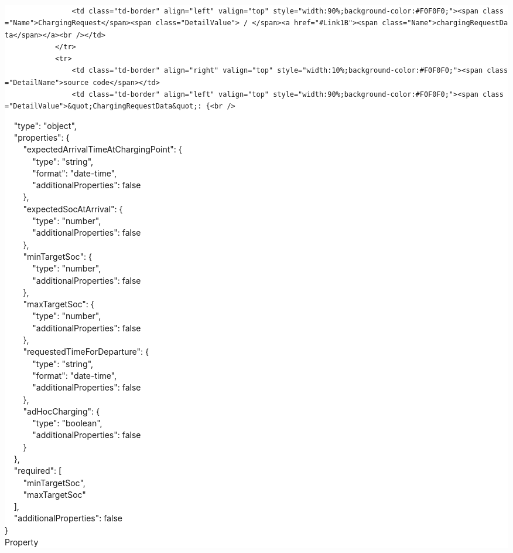 					<td class="td-border" align="left" valign="top" style="width:90%;background-color:#F0F0F0;"><span class="Name">ChargingRequest</span><span class="DetailValue"> / </span><a href="#Link1B"><span class="Name">chargingRequestData</span></a><br /></td>
				</tr>
				<tr>
					<td class="td-border" align="right" valign="top" style="width:10%;background-color:#F0F0F0;"><span class="DetailName">source code</span></td>
					<td class="td-border" align="left" valign="top" style="width:90%;background-color:#F0F0F0;"><span class="DetailValue">&quot;ChargingRequestData&quot;: {<br />
&nbsp;&nbsp;&nbsp; &quot;type&quot;: &quot;object&quot;,<br />
&nbsp;&nbsp;&nbsp; &quot;properties&quot;: {<br />
&nbsp;&nbsp;&nbsp;&nbsp;&nbsp;&nbsp;&nbsp; &quot;expectedArrivalTimeAtChargingPoint&quot;: {<br />
&nbsp;&nbsp;&nbsp;&nbsp;&nbsp;&nbsp;&nbsp;&nbsp;&nbsp;&nbsp;&nbsp; &quot;type&quot;: &quot;string&quot;,<br />
&nbsp;&nbsp;&nbsp;&nbsp;&nbsp;&nbsp;&nbsp;&nbsp;&nbsp;&nbsp;&nbsp; &quot;format&quot;: &quot;date-time&quot;,<br />
&nbsp;&nbsp;&nbsp;&nbsp;&nbsp;&nbsp;&nbsp;&nbsp;&nbsp;&nbsp;&nbsp; &quot;additionalProperties&quot;: false<br />
&nbsp;&nbsp;&nbsp;&nbsp;&nbsp;&nbsp;&nbsp; },<br />
&nbsp;&nbsp;&nbsp;&nbsp;&nbsp;&nbsp;&nbsp; &quot;expectedSocAtArrival&quot;: {<br />
&nbsp;&nbsp;&nbsp;&nbsp;&nbsp;&nbsp;&nbsp;&nbsp;&nbsp;&nbsp;&nbsp; &quot;type&quot;: &quot;number&quot;,<br />
&nbsp;&nbsp;&nbsp;&nbsp;&nbsp;&nbsp;&nbsp;&nbsp;&nbsp;&nbsp;&nbsp; &quot;additionalProperties&quot;: false<br />
&nbsp;&nbsp;&nbsp;&nbsp;&nbsp;&nbsp;&nbsp; },<br />
&nbsp;&nbsp;&nbsp;&nbsp;&nbsp;&nbsp;&nbsp; &quot;minTargetSoc&quot;: {<br />
&nbsp;&nbsp;&nbsp;&nbsp;&nbsp;&nbsp;&nbsp;&nbsp;&nbsp;&nbsp;&nbsp; &quot;type&quot;: &quot;number&quot;,<br />
&nbsp;&nbsp;&nbsp;&nbsp;&nbsp;&nbsp;&nbsp;&nbsp;&nbsp;&nbsp;&nbsp; &quot;additionalProperties&quot;: false<br />
&nbsp;&nbsp;&nbsp;&nbsp;&nbsp;&nbsp;&nbsp; },<br />
&nbsp;&nbsp;&nbsp;&nbsp;&nbsp;&nbsp;&nbsp; &quot;maxTargetSoc&quot;: {<br />
&nbsp;&nbsp;&nbsp;&nbsp;&nbsp;&nbsp;&nbsp;&nbsp;&nbsp;&nbsp;&nbsp; &quot;type&quot;: &quot;number&quot;,<br />
&nbsp;&nbsp;&nbsp;&nbsp;&nbsp;&nbsp;&nbsp;&nbsp;&nbsp;&nbsp;&nbsp; &quot;additionalProperties&quot;: false<br />
&nbsp;&nbsp;&nbsp;&nbsp;&nbsp;&nbsp;&nbsp; },<br />
&nbsp;&nbsp;&nbsp;&nbsp;&nbsp;&nbsp;&nbsp; &quot;requestedTimeForDeparture&quot;: {<br />
&nbsp;&nbsp;&nbsp;&nbsp;&nbsp;&nbsp;&nbsp;&nbsp;&nbsp;&nbsp;&nbsp; &quot;type&quot;: &quot;string&quot;,<br />
&nbsp;&nbsp;&nbsp;&nbsp;&nbsp;&nbsp;&nbsp;&nbsp;&nbsp;&nbsp;&nbsp; &quot;format&quot;: &quot;date-time&quot;,<br />
&nbsp;&nbsp;&nbsp;&nbsp;&nbsp;&nbsp;&nbsp;&nbsp;&nbsp;&nbsp;&nbsp; &quot;additionalProperties&quot;: false<br />
&nbsp;&nbsp;&nbsp;&nbsp;&nbsp;&nbsp;&nbsp; },<br />
&nbsp;&nbsp;&nbsp;&nbsp;&nbsp;&nbsp;&nbsp; &quot;adHocCharging&quot;: {<br />
&nbsp;&nbsp;&nbsp;&nbsp;&nbsp;&nbsp;&nbsp;&nbsp;&nbsp;&nbsp;&nbsp; &quot;type&quot;: &quot;boolean&quot;,<br />
&nbsp;&nbsp;&nbsp;&nbsp;&nbsp;&nbsp;&nbsp;&nbsp;&nbsp;&nbsp;&nbsp; &quot;additionalProperties&quot;: false<br />
&nbsp;&nbsp;&nbsp;&nbsp;&nbsp;&nbsp;&nbsp; }<br />
&nbsp;&nbsp;&nbsp; },<br />
&nbsp;&nbsp;&nbsp; &quot;required&quot;: [<br />
&nbsp;&nbsp;&nbsp;&nbsp;&nbsp;&nbsp;&nbsp; &quot;minTargetSoc&quot;,<br />
&nbsp;&nbsp;&nbsp;&nbsp;&nbsp;&nbsp;&nbsp; &quot;maxTargetSoc&quot;<br />
&nbsp;&nbsp;&nbsp; ],<br />
&nbsp;&nbsp;&nbsp; &quot;additionalProperties&quot;: false<br />
}</span></td>
				</tr>
			</table>
			<br />
			<a name="Link15"> </a>
			<span class="Description">Property</span>
			<a href="#Link5">